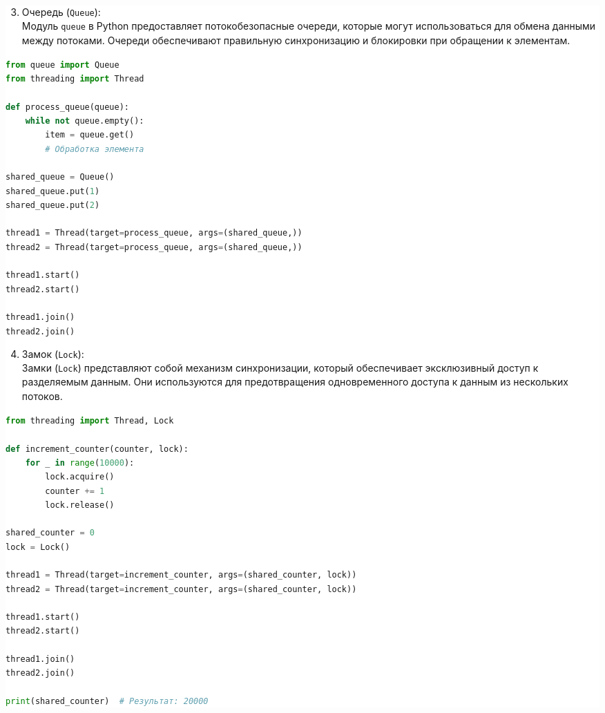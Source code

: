 3. Очередь (`Queue`):  
Модуль `queue` в Python предоставляет потокобезопасные очереди, которые могут использоваться для обмена данными между потоками. Очереди обеспечивают правильную синхронизацию и блокировки при обращении к элементам.

```python
from queue import Queue
from threading import Thread

def process_queue(queue):
    while not queue.empty():
        item = queue.get()
        # Обработка элемента

shared_queue = Queue()
shared_queue.put(1)
shared_queue.put(2)

thread1 = Thread(target=process_queue, args=(shared_queue,))
thread2 = Thread(target=process_queue, args=(shared_queue,))

thread1.start()
thread2.start()

thread1.join()
thread2.join()
```

4. Замок (`Lock`):  
Замки (`Lock`) представляют собой механизм синхронизации, который обеспечивает эксклюзивный доступ к разделяемым данным. Они используются для предотвращения одновременного доступа к данным из нескольких потоков.

```python
from threading import Thread, Lock

def increment_counter(counter, lock):
    for _ in range(10000):
        lock.acquire()
        counter += 1
        lock.release()

shared_counter = 0
lock = Lock()

thread1 = Thread(target=increment_counter, args=(shared_counter, lock))
thread2 = Thread(target=increment_counter, args=(shared_counter, lock))

thread1.start()
thread2.start()

thread1.join()
thread2.join()

print(shared_counter)  # Результат: 20000
```

